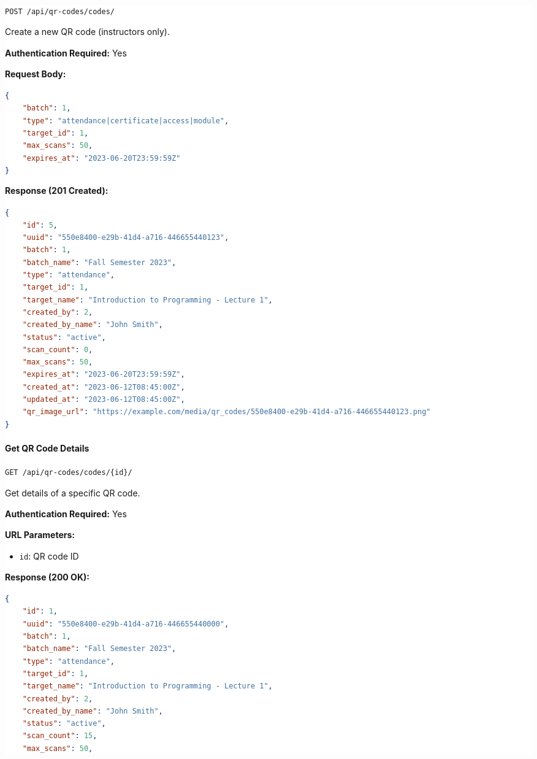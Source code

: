 ```http
POST /api/qr-codes/codes/
```

Create a new QR code (instructors only).

**Authentication Required:** Yes

**Request Body:**
```json
{
    "batch": 1,
    "type": "attendance|certificate|access|module",
    "target_id": 1,
    "max_scans": 50,
    "expires_at": "2023-06-20T23:59:59Z"
}
```

**Response (201 Created):**
```json
{
    "id": 5,
    "uuid": "550e8400-e29b-41d4-a716-446655440123",
    "batch": 1,
    "batch_name": "Fall Semester 2023",
    "type": "attendance",
    "target_id": 1,
    "target_name": "Introduction to Programming - Lecture 1",
    "created_by": 2,
    "created_by_name": "John Smith",
    "status": "active",
    "scan_count": 0,
    "max_scans": 50,
    "expires_at": "2023-06-20T23:59:59Z",
    "created_at": "2023-06-12T08:45:00Z",
    "updated_at": "2023-06-12T08:45:00Z",
    "qr_image_url": "https://example.com/media/qr_codes/550e8400-e29b-41d4-a716-446655440123.png"
}
```

#### Get QR Code Details

```http
GET /api/qr-codes/codes/{id}/
```

Get details of a specific QR code.

**Authentication Required:** Yes

**URL Parameters:**
- `id`: QR code ID

**Response (200 OK):**
```json
{
    "id": 1,
    "uuid": "550e8400-e29b-41d4-a716-446655440000",
    "batch": 1,
    "batch_name": "Fall Semester 2023",
    "type": "attendance",
    "target_id": 1,
    "target_name": "Introduction to Programming - Lecture 1",
    "created_by": 2,
    "created_by_name": "John Smith",
    "status": "active",
    "scan_count": 15,
    "max_scans": 50,
```